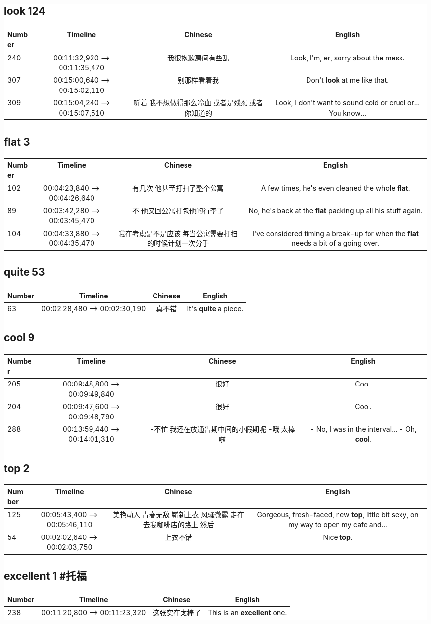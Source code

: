 ## look  124 <span align="right"></span>

| Number  | Timeline  | Chinese  | English  | 
| :-------- | :---------: | :---------: | :---------: | 
|240|00:11:32,920 --> 00:11:35,470|我很抱歉房间有些乱 |Look, I'm, er, sorry about the mess. |
|307|00:15:00,640 --> 00:15:02,110|别那样看着我 |Don't <b>look</b> at me like that. |
|309|00:15:04,240 --> 00:15:07,510|听着 我不想做得那么冷血 或者是残忍 或者 你知道的 |Look, I don't want to sound cold or cruel or... You know... |

## flat  3 <span align="right"></span>

| Number  | Timeline  | Chinese  | English  | 
| :-------- | :---------: | :---------: | :---------: | 
|102|00:04:23,840 --> 00:04:26,640|有几次 他甚至打扫了整个公寓 |A few times, he's even cleaned the whole <b>flat</b>. |
|89|00:03:42,280 --> 00:03:45,470|不 他又回公寓打包他的行李了 |No, he's back at the <b>flat</b> packing up all his stuff again. |
|104|00:04:33,880 --> 00:04:35,470|我在考虑是不是应该 每当公寓需要打扫的时候计划一次分手 |I've considered timing a break-up for when the <b>flat</b> needs a bit of a going over. |

## quite  53 <span align="right"></span>

| Number  | Timeline  | Chinese  | English  | 
| :-------- | :---------: | :---------: | :---------: | 
|63|00:02:28,480 --> 00:02:30,190|真不错 |It's <b>quite</b> a piece. |

## cool  9 <span align="right"></span>

| Number  | Timeline  | Chinese  | English  | 
| :-------- | :---------: | :---------: | :---------: | 
|205|00:09:48,800 --> 00:09:49,840|很好 |Cool. |
|204|00:09:47,600 --> 00:09:48,790|很好 |Cool. |
|288|00:13:59,440 --> 00:14:01,310|-不忙 我还在放通告期中间的小假期呢 -哦 太棒啦 |- No, I was in the interval... - Oh, <b>cool</b>. |

## top  2 <span align="right"></span>

| Number  | Timeline  | Chinese  | English  | 
| :-------- | :---------: | :---------: | :---------: | 
|125|00:05:43,400 --> 00:05:46,110|美艳动人 青春无敌 崭新上衣 风骚微露 走在去我咖啡店的路上 然后 |Gorgeous, fresh-faced, new <b>top</b>, little bit sexy, on my way to open my cafe and... |
|54|00:02:02,640 --> 00:02:03,750|上衣不错 |Nice <b>top</b>. |

## excellent  1 <span align="right">#托福</span>

| Number  | Timeline  | Chinese  | English  | 
| :-------- | :---------: | :---------: | :---------: | 
|238|00:11:20,800 --> 00:11:23,320|这张实在太棒了 |This is an <b>excellent</b> one. |
